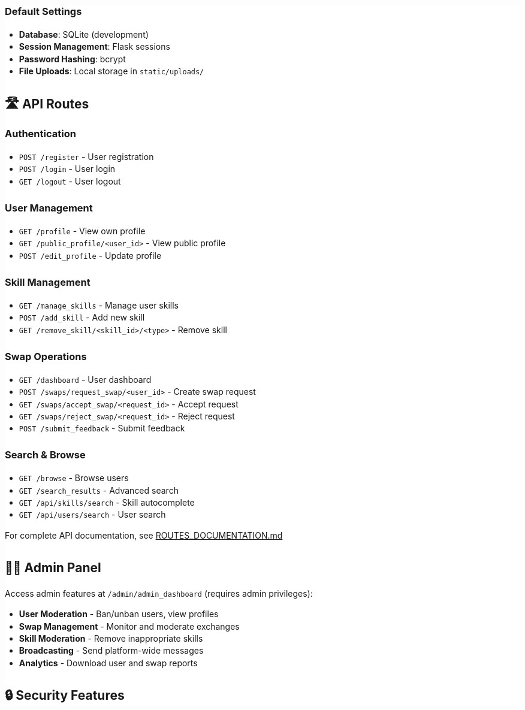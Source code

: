 ### Default Settings
- **Database**: SQLite (development)
- **Session Management**: Flask sessions
- **Password Hashing**: bcrypt
- **File Uploads**: Local storage in `static/uploads/`

## 🛣️ API Routes

### Authentication
- `POST /register` - User registration
- `POST /login` - User login
- `GET /logout` - User logout

### User Management
- `GET /profile` - View own profile
- `GET /public_profile/<user_id>` - View public profile
- `POST /edit_profile` - Update profile

### Skill Management
- `GET /manage_skills` - Manage user skills
- `POST /add_skill` - Add new skill
- `GET /remove_skill/<skill_id>/<type>` - Remove skill

### Swap Operations
- `GET /dashboard` - User dashboard
- `POST /swaps/request_swap/<user_id>` - Create swap request
- `GET /swaps/accept_swap/<request_id>` - Accept request
- `GET /swaps/reject_swap/<request_id>` - Reject request
- `POST /submit_feedback` - Submit feedback

### Search & Browse
- `GET /browse` - Browse users
- `GET /search_results` - Advanced search
- `GET /api/skills/search` - Skill autocomplete
- `GET /api/users/search` - User search

For complete API documentation, see [ROUTES_DOCUMENTATION.md](./ROUTES_DOCUMENTATION.md)

## 👨‍💼 Admin Panel

Access admin features at `/admin/admin_dashboard` (requires admin privileges):

- **User Moderation** - Ban/unban users, view profiles
- **Swap Management** - Monitor and moderate exchanges
- **Skill Moderation** - Remove inappropriate skills
- **Broadcasting** - Send platform-wide messages
- **Analytics** - Download user and swap reports

## 🔒 Security Features
